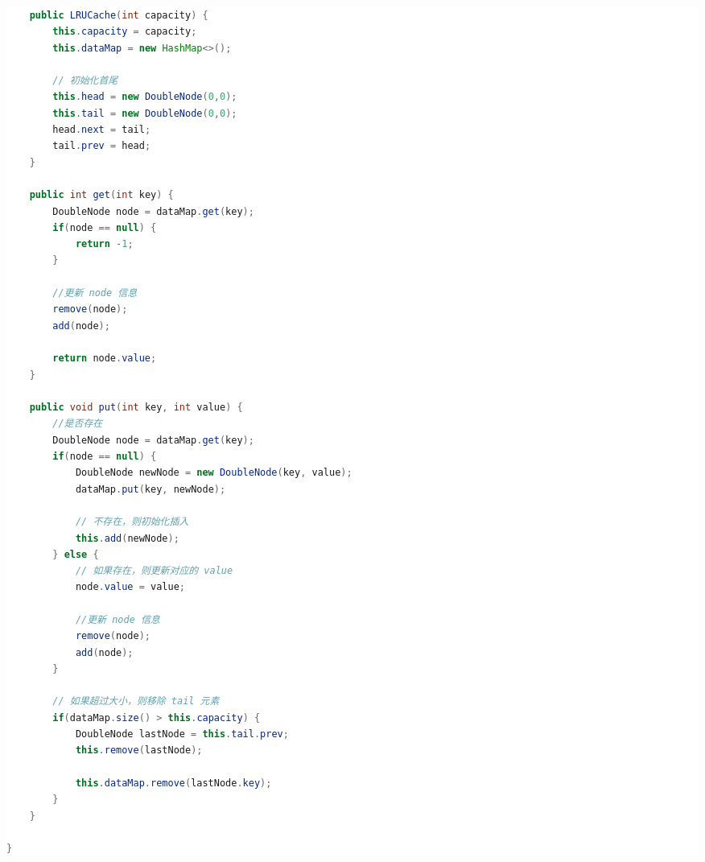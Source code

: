 ```java
    public LRUCache(int capacity) {
        this.capacity = capacity;
        this.dataMap = new HashMap<>();

        // 初始化首尾
        this.head = new DoubleNode(0,0);
        this.tail = new DoubleNode(0,0);
        head.next = tail;
        tail.prev = head;
    }

    public int get(int key) {
        DoubleNode node = dataMap.get(key);
        if(node == null) {
            return -1;
        }

        //更新 node 信息
        remove(node);
        add(node);

        return node.value;
    }

    public void put(int key, int value) {
        //是否存在
        DoubleNode node = dataMap.get(key);
        if(node == null) {
            DoubleNode newNode = new DoubleNode(key, value);
            dataMap.put(key, newNode);

            // 不存在，则初始化插入
            this.add(newNode);
        } else {
            // 如果存在，则更新对应的 value
            node.value = value;

            //更新 node 信息
            remove(node);
            add(node);
        }

        // 如果超过大小，则移除 tail 元素
        if(dataMap.size() > this.capacity) {
            DoubleNode lastNode = this.tail.prev;
            this.remove(lastNode);

            this.dataMap.remove(lastNode.key);
        }
    }

}
```
